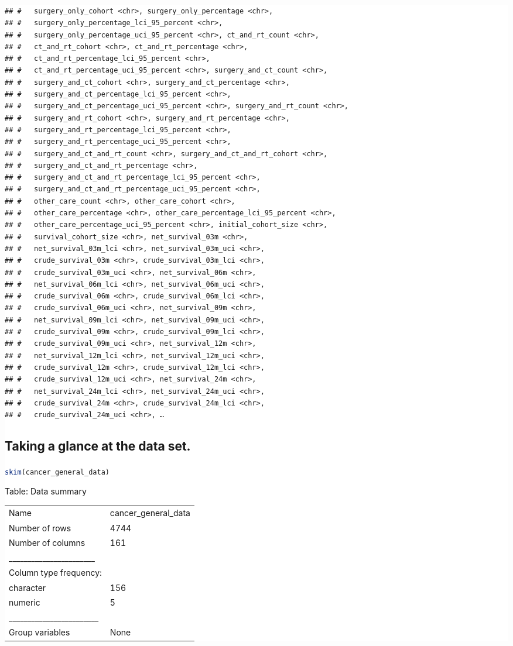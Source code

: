 ```
## #   surgery_only_cohort <chr>, surgery_only_percentage <chr>,
## #   surgery_only_percentage_lci_95_percent <chr>,
## #   surgery_only_percentage_uci_95_percent <chr>, ct_and_rt_count <chr>,
## #   ct_and_rt_cohort <chr>, ct_and_rt_percentage <chr>,
## #   ct_and_rt_percentage_lci_95_percent <chr>,
## #   ct_and_rt_percentage_uci_95_percent <chr>, surgery_and_ct_count <chr>,
## #   surgery_and_ct_cohort <chr>, surgery_and_ct_percentage <chr>,
## #   surgery_and_ct_percentage_lci_95_percent <chr>,
## #   surgery_and_ct_percentage_uci_95_percent <chr>, surgery_and_rt_count <chr>,
## #   surgery_and_rt_cohort <chr>, surgery_and_rt_percentage <chr>,
## #   surgery_and_rt_percentage_lci_95_percent <chr>,
## #   surgery_and_rt_percentage_uci_95_percent <chr>,
## #   surgery_and_ct_and_rt_count <chr>, surgery_and_ct_and_rt_cohort <chr>,
## #   surgery_and_ct_and_rt_percentage <chr>,
## #   surgery_and_ct_and_rt_percentage_lci_95_percent <chr>,
## #   surgery_and_ct_and_rt_percentage_uci_95_percent <chr>,
## #   other_care_count <chr>, other_care_cohort <chr>,
## #   other_care_percentage <chr>, other_care_percentage_lci_95_percent <chr>,
## #   other_care_percentage_uci_95_percent <chr>, initial_cohort_size <chr>,
## #   survival_cohort_size <chr>, net_survival_03m <chr>,
## #   net_survival_03m_lci <chr>, net_survival_03m_uci <chr>,
## #   crude_survival_03m <chr>, crude_survival_03m_lci <chr>,
## #   crude_survival_03m_uci <chr>, net_survival_06m <chr>,
## #   net_survival_06m_lci <chr>, net_survival_06m_uci <chr>,
## #   crude_survival_06m <chr>, crude_survival_06m_lci <chr>,
## #   crude_survival_06m_uci <chr>, net_survival_09m <chr>,
## #   net_survival_09m_lci <chr>, net_survival_09m_uci <chr>,
## #   crude_survival_09m <chr>, crude_survival_09m_lci <chr>,
## #   crude_survival_09m_uci <chr>, net_survival_12m <chr>,
## #   net_survival_12m_lci <chr>, net_survival_12m_uci <chr>,
## #   crude_survival_12m <chr>, crude_survival_12m_lci <chr>,
## #   crude_survival_12m_uci <chr>, net_survival_24m <chr>,
## #   net_survival_24m_lci <chr>, net_survival_24m_uci <chr>,
## #   crude_survival_24m <chr>, crude_survival_24m_lci <chr>,
## #   crude_survival_24m_uci <chr>, …
```



## Taking a glance at the data set.

```r
skim(cancer_general_data)
```


Table: Data summary

|                         |                    |
|:------------------------|:-------------------|
|Name                     |cancer_general_data |
|Number of rows           |4744                |
|Number of columns        |161                 |
|_______________________  |                    |
|Column type frequency:   |                    |
|character                |156                 |
|numeric                  |5                   |
|________________________ |                    |
|Group variables          |None                |
